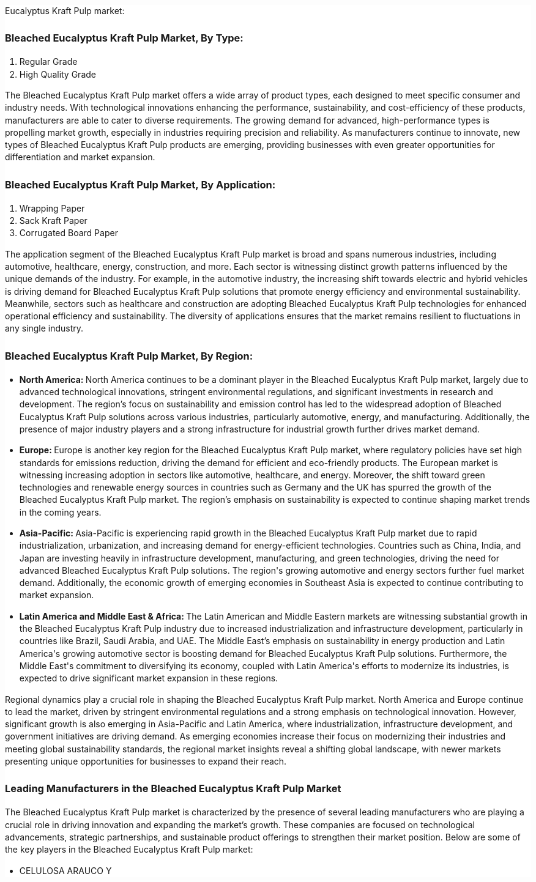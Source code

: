 Eucalyptus Kraft Pulp market:</p><h3><strong>Bleached Eucalyptus Kraft Pulp Market, By Type:<br /></strong></h3><ol><li>Regular Grade<li> High Quality Grade</li></ol><p>The Bleached Eucalyptus Kraft Pulp market offers a wide array of product types, each designed to meet specific consumer and industry needs. With technological innovations enhancing the performance, sustainability, and cost-efficiency of these products, manufacturers are able to cater to diverse requirements. The growing demand for advanced, high-performance types is propelling market growth, especially in industries requiring precision and reliability. As manufacturers continue to innovate, new types of Bleached Eucalyptus Kraft Pulp products are emerging, providing businesses with even greater opportunities for differentiation and market expansion.</p><h3>Bleached Eucalyptus Kraft Pulp Market,&nbsp;By Application:</h3><ol><li>Wrapping Paper<li> Sack Kraft Paper<li> Corrugated Board Paper</li></ol><p>The application segment of the Bleached Eucalyptus Kraft Pulp market is broad and spans numerous industries, including automotive, healthcare, energy, construction, and more. Each sector is witnessing distinct growth patterns influenced by the unique demands of the industry. For example, in the automotive industry, the increasing shift towards electric and hybrid vehicles is driving demand for Bleached Eucalyptus Kraft Pulp solutions that promote energy efficiency and environmental sustainability. Meanwhile, sectors such as healthcare and construction are adopting Bleached Eucalyptus Kraft Pulp technologies for enhanced operational efficiency and sustainability. The diversity of applications ensures that the market remains resilient to fluctuations in any single industry.</p><h3>Bleached Eucalyptus Kraft Pulp Market, By Region:</h3><ul><li><p><strong>North America:&nbsp;</strong>North America continues to be a dominant player in the Bleached Eucalyptus Kraft Pulp market, largely due to advanced technological innovations, stringent environmental regulations, and significant investments in research and development. The region&rsquo;s focus on sustainability and emission control has led to the widespread adoption of Bleached Eucalyptus Kraft Pulp solutions across various industries, particularly automotive, energy, and manufacturing. Additionally, the presence of major industry players and a strong infrastructure for industrial growth further drives market demand.</p></li><li><p><strong><strong>Europe:&nbsp;</strong></strong>Europe is another key region for the Bleached Eucalyptus Kraft Pulp market, where regulatory policies have set high standards for emissions reduction, driving the demand for efficient and eco-friendly products. The European market is witnessing increasing adoption in sectors like automotive, healthcare, and energy. Moreover, the shift toward green technologies and renewable energy sources in countries such as Germany and the UK has spurred the growth of the Bleached Eucalyptus Kraft Pulp market. The region&rsquo;s emphasis on sustainability is expected to continue shaping market trends in the coming years.</p></li><li><p><strong><strong>Asia-Pacific:&nbsp;</strong></strong>Asia-Pacific is experiencing rapid growth in the Bleached Eucalyptus Kraft Pulp market due to rapid industrialization, urbanization, and increasing demand for energy-efficient technologies. Countries such as China, India, and Japan are investing heavily in infrastructure development, manufacturing, and green technologies, driving the need for advanced Bleached Eucalyptus Kraft Pulp solutions. The region's growing automotive and energy sectors further fuel market demand. Additionally, the economic growth of emerging economies in Southeast Asia is expected to continue contributing to market expansion.</p></li><li><p><strong><strong>Latin America and Middle East &amp; Africa:&nbsp;</strong></strong>The Latin American and Middle Eastern markets are witnessing substantial growth in the Bleached Eucalyptus Kraft Pulp industry due to increased industrialization and infrastructure development, particularly in countries like Brazil, Saudi Arabia, and UAE. The Middle East&rsquo;s emphasis on sustainability in energy production and Latin America's growing automotive sector is boosting demand for Bleached Eucalyptus Kraft Pulp solutions. Furthermore, the Middle East's commitment to diversifying its economy, coupled with Latin America's efforts to modernize its industries, is expected to drive significant market expansion in these regions.</p></li></ul><p>Regional dynamics play a crucial role in shaping the Bleached Eucalyptus Kraft Pulp market. North America and Europe continue to lead the market, driven by stringent environmental regulations and a strong emphasis on technological innovation. However, significant growth is also emerging in Asia-Pacific and Latin America, where industrialization, infrastructure development, and government initiatives are driving demand. As emerging economies increase their focus on modernizing their industries and meeting global sustainability standards, the regional market insights reveal a shifting global landscape, with newer markets presenting unique opportunities for businesses to expand their reach.</p><h3><strong>Leading Manufacturers in the Bleached Eucalyptus Kraft Pulp Market</strong></h3><p>The Bleached Eucalyptus Kraft Pulp market is characterized by the presence of several leading manufacturers who are playing a crucial role in driving innovation and expanding the market&rsquo;s growth. These companies are focused on technological advancements, strategic partnerships, and sustainable product offerings to strengthen their market position. Below are some of the key players in the Bleached Eucalyptus Kraft Pulp market:</p></div><div class="article-main__content" data-test-id="publishing-text-block"><ul><li><span class="">CELULOSA ARAUCO Y